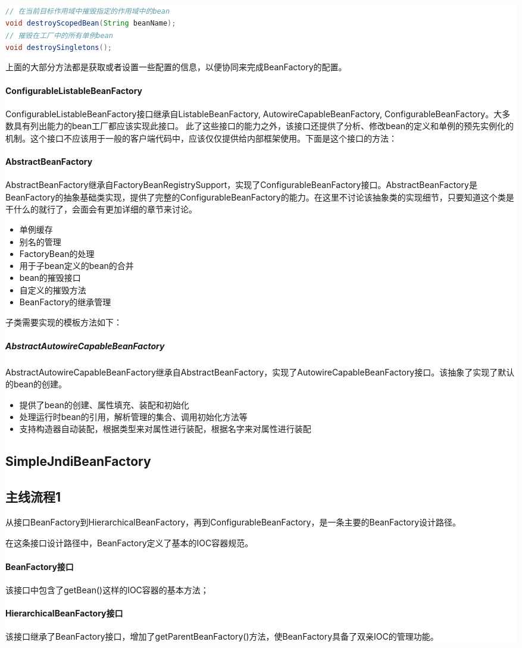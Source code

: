 ```java
// 在当前目标作用域中摧毁指定的作用域中的bean
void destroyScopedBean(String beanName);
// 摧毁在工厂中的所有单例bean
void destroySingletons();
```

上面的大部分方法都是获取或者设置一些配置的信息，以便协同来完成BeanFactory的配置。

#### ConfigurableListableBeanFactory

ConfigurableListableBeanFactory接口继承自ListableBeanFactory, AutowireCapableBeanFactory, ConfigurableBeanFactory。大多数具有列出能力的bean工厂都应该实现此接口。
此了这些接口的能力之外，该接口还提供了分析、修改bean的定义和单例的预先实例化的机制。这个接口不应该用于一般的客户端代码中，应该仅仅提供给内部框架使用。下面是这个接口的方法：

#### AbstractBeanFactory

AbstractBeanFactory继承自FactoryBeanRegistrySupport，实现了ConfigurableBeanFactory接口。AbstractBeanFactory是BeanFactory的抽象基础类实现，提供了完整的ConfigurableBeanFactory的能力。在这里不讨论该抽象类的实现细节，只要知道这个类是干什么的就行了，会面会有更加详细的章节来讨论。

* 单例缓存
* 别名的管理
* FactoryBean的处理
* 用于子bean定义的bean的合并
* bean的摧毁接口
* 自定义的摧毁方法
* BeanFactory的继承管理

子类需要实现的模板方法如下：

##### AbstractAutowireCapableBeanFactory

AbstractAutowireCapableBeanFactory继承自AbstractBeanFactory，实现了AutowireCapableBeanFactory接口。该抽象了实现了默认的bean的创建。

* 提供了bean的创建、属性填充、装配和初始化
* 处理运行时bean的引用，解析管理的集合、调用初始化方法等
* 支持构造器自动装配，根据类型来对属性进行装配，根据名字来对属性进行装配

## SimpleJndiBeanFactory


## 主线流程1

从接口BeanFactory到HierarchicalBeanFactory，再到ConfigurableBeanFactory，是一条主要的BeanFactory设计路径。

在这条接口设计路径中，BeanFactory定义了基本的IOC容器规范。

#### BeanFactory接口

该接口中包含了getBean()这样的IOC容器的基本方法；

#### HierarchicalBeanFactory接口

该接口继承了BeanFactory接口，增加了getParentBeanFactory()方法，使BeanFactory具备了双亲IOC的管理功能。
